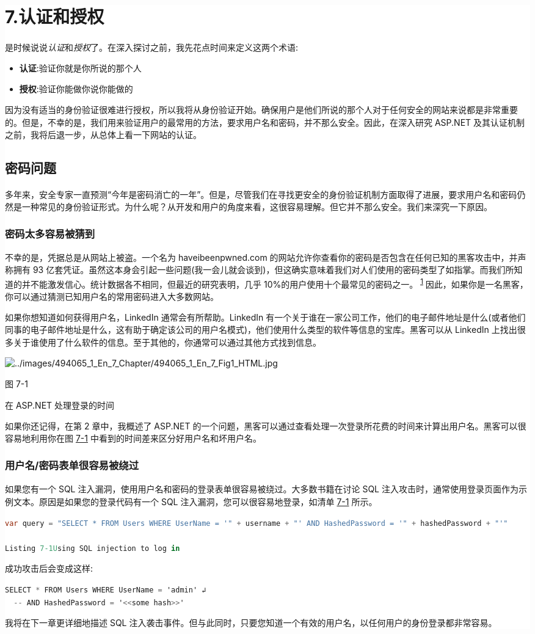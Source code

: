 # 7.认证和授权

是时候说说*认证*和*授权*了。在深入探讨之前，我先花点时间来定义这两个术语:

*   **认证**:验证你就是你所说的那个人

*   **授权**:验证你能做你说你能做的

因为没有适当的身份验证很难进行授权，所以我将从身份验证开始。确保用户是他们所说的那个人对于任何安全的网站来说都是非常重要的。但是，不幸的是，我们用来验证用户的最常用的方法，要求用户名和密码，并不那么安全。因此，在深入研究 ASP.NET 及其认证机制之前，我将后退一步，从总体上看一下网站的认证。

## 密码问题

多年来，安全专家一直预测“今年是密码消亡的一年”。但是，尽管我们在寻找更安全的身份验证机制方面取得了进展，要求用户名和密码仍然是一种常见的身份验证形式。为什么呢？从开发和用户的角度来看，这很容易理解。但它并不那么安全。我们来深究一下原因。

### 密码太多容易被猜到

不幸的是，凭据总是从网站上被盗。一个名为 haveibeenpwned.com 的网站允许你查看你的密码是否包含在任何已知的黑客攻击中，并声称拥有 93 亿套凭证。虽然这本身会引起一些问题(我一会儿就会谈到)，但这确实意味着我们对人们使用的密码类型了如指掌。而我们所知道的并不能激发信心。统计数据各不相同，但最近的研究表明，几乎 10%的用户使用十个最常见的密码之一。 <sup>[1](#Fn1)</sup> 因此，如果你是一名黑客，你可以通过猜测已知用户名的常用密码进入大多数网站。

如果你想知道如何获得用户名，LinkedIn 通常会有所帮助。LinkedIn 有一个关于谁在一家公司工作，他们的电子邮件地址是什么(或者他们同事的电子邮件地址是什么，这有助于确定该公司的用户名模式)，他们使用什么类型的软件等信息的宝库。黑客可以从 LinkedIn 上找出很多关于谁使用了什么软件的信息。至于其他的，你通常可以通过其他方式找到信息。

![../images/494065_1_En_7_Chapter/494065_1_En_7_Fig1_HTML.jpg](../images/494065_1_En_7_Chapter/494065_1_En_7_Fig1_HTML.jpg)

图 7-1

在 ASP.NET 处理登录的时间

如果你还记得，在第 2 章中，我概述了 ASP.NET 的一个问题，黑客可以通过查看处理一次登录所花费的时间来计算出用户名。黑客可以很容易地利用你在图 [7-1](#Fig1) 中看到的时间差来区分好用户名和坏用户名。

### 用户名/密码表单很容易被绕过

如果您有一个 SQL 注入漏洞，使用用户名和密码的登录表单很容易被绕过。大多数书籍在讨论 SQL 注入攻击时，通常使用登录页面作为示例文本。原因是如果您的登录代码有一个 SQL 注入漏洞，您可以很容易地登录，如清单 [7-1](#PC1) 所示。

```cs
var query = "SELECT * FROM Users WHERE UserName = '" + username + "' AND HashedPassword = '" + hashedPassword + "'"

Listing 7-1Using SQL injection to log in

```

成功攻击后会变成这样:

```cs
SELECT * FROM Users WHERE UserName = 'admin' ↲
  -- AND HashedPassword = '<<some hash>>'

```

我将在下一章更详细地描述 SQL 注入袭击事件。但与此同时，只要您知道一个有效的用户名，以任何用户的身份登录都非常容易。
